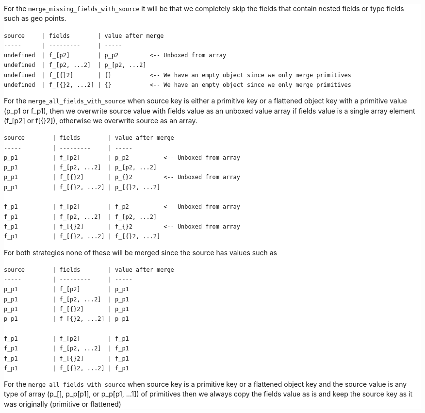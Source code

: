 For the `merge_missing_fields_with_source` it will be that we completely skip the fields that contain nested
fields or type fields such as geo points.

```
source     | fields        | value after merge
-----      | ---------     | -----
undefined  | f_[p2]        | p_p2         <-- Unboxed from array
undefined  | f_[p2, ...2]  | p_[p2, ...2]
undefined  | f_[{}2]       | {}           <-- We have an empty object since we only merge primitives
undefined  | f_[{}2, ...2] | {}           <-- We have an empty object since we only merge primitives
```

For the `merge_all_fields_with_source` when source key is either a primitive key or a flattened object key with a primitive value (p_p1 or f_p1),
then we overwrite source value with fields value as an unboxed value array if fields value is a
single array element (f_[p2] or f[{}2]), otherwise we overwrite source as an array.

```
source        | fields        | value after merge
-----         | ---------     | -----
p_p1          | f_[p2]        | p_p2          <-- Unboxed from array
p_p1          | f_[p2, ...2]  | p_[p2, ...2]
p_p1          | f_[{}2]       | p_{}2         <-- Unboxed from array
p_p1          | f_[{}2, ...2] | p_[{}2, ...2]

f_p1          | f_[p2]        | f_p2          <-- Unboxed from array
f_p1          | f_[p2, ...2]  | f_[p2, ...2]
f_p1          | f_[{}2]       | f_{}2         <-- Unboxed from array
f_p1          | f_[{}2, ...2] | f_[{}2, ...2]
```

For both strategies none of these will be merged since the source has values such as

```
source        | fields        | value after merge
-----         | ---------     | -----
p_p1          | f_[p2]        | p_p1 
p_p1          | f_[p2, ...2]  | p_p1 
p_p1          | f_[{}2]       | p_p1 
p_p1          | f_[{}2, ...2] | p_p1 

f_p1          | f_[p2]        | f_p1
f_p1          | f_[p2, ...2]  | f_p1
f_p1          | f_[{}2]       | f_p1
f_p1          | f_[{}2, ...2] | f_p1
```

For the `merge_all_fields_with_source` when source key is a primitive key or a flattened object key and the source value is any
type of array (p_[], p_p[p1], or p_p[p1, ...1]) of primitives then we always copy the
fields value as is and keep the source key as it was originally (primitive or flattened)
